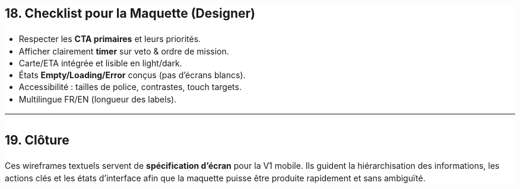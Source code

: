 
## 18. Checklist pour la Maquette (Designer)

* Respecter les **CTA primaires** et leurs priorités.
* Afficher clairement **timer** sur veto & ordre de mission.
* Carte/ETA intégrée et lisible en light/dark.
* États **Empty/Loading/Error** conçus (pas d’écrans blancs).
* Accessibilité : tailles de police, contrastes, touch targets.
* Multilingue FR/EN (longueur des labels).

---

## 19. Clôture

Ces wireframes textuels servent de **spécification d’écran** pour la V1 mobile. Ils guident la hiérarchisation des informations, les actions clés et les états d’interface afin que la maquette puisse être produite rapidement et sans ambiguïté.
